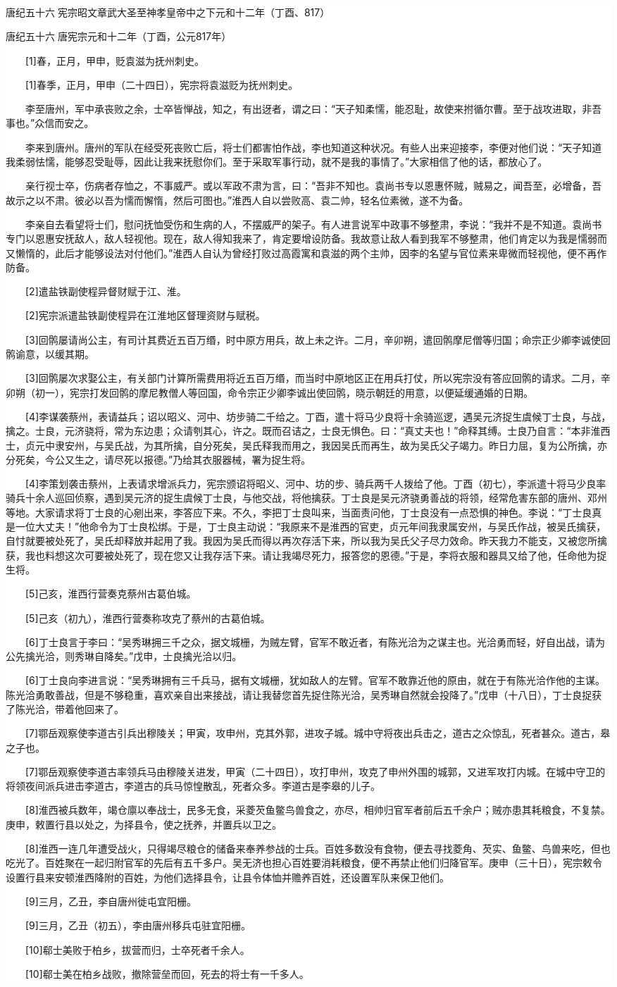 唐纪五十六 宪宗昭文章武大圣至神孝皇帝中之下元和十二年（丁酉、817）

唐纪五十六 唐宪宗元和十二年（丁酉，公元817年）

　　[1]春，正月，甲申，贬袁滋为抚州刺史。

　　[1]春季，正月，甲申（二十四日），宪宗将袁滋贬为抚州刺史。

　　李至唐州，军中承丧败之余，士卒皆惮战，知之，有出迓者，谓之曰：“天子知柔懦，能忍耻，故使来拊循尔曹。至于战攻进取，非吾事也。”众信而安之。

　　李来到唐州。唐州的军队在经受死丧败亡后，将士们都害怕作战，李也知道这种状况。有些人出来迎接李，李便对他们说：“天子知道我柔弱怯懦，能够忍受耻辱，因此让我来抚慰你们。至于采取军事行动，就不是我的事情了。”大家相信了他的话，都放心了。

　　亲行视士卒，伤病者存恤之，不事威严。或以军政不肃为言，曰：“吾非不知也。袁尚书专以恩惠怀贼，贼易之，闻吾至，必增备，吾故示之以不肃。彼必以吾为懦而懈惰，然后可图也。”淮西人自以尝败高、袁二帅，轻名位素微，遂不为备。

　　李亲自去看望将士们，慰问抚恤受伤和生病的人，不摆威严的架子。有人进言说军中政事不够整肃，李说：“我并不是不知道。袁尚书专门以恩惠安抚敌人，敌人轻视他。现在，敌人得知我来了，肯定要增设防备。我故意让敌人看到我军不够整肃，他们肯定以为我是懦弱而又懒惰的，此后才能够设法对付他们。”淮西人自认为曾经打败过高霞寓和袁滋的两个主帅，因李的名望与官位素来卑微而轻视他，便不再作防备。

　　[2]遣盐铁副使程异督财赋于江、淮。

　　[2]宪宗派遣盐铁副使程异在江淮地区督理资财与赋税。

　　[3]回鹘屡请尚公主，有司计其费近五百万缗，时中原方用兵，故上未之许。二月，辛卯朔，遣回鹘摩尼僧等归国；命宗正少卿李诚使回鹘谕意，以缓其期。

　　[3]回鹘屡次求娶公主，有关部门计算所需费用将近五百万缗，而当时中原地区正在用兵打仗，所以宪宗没有答应回鹘的请求。二月，辛卯朔（初一），宪宗打发回鹘的摩尼教僧人等回国，命令宗正少卿李诚出使回鹘，晓示朝廷的用意，以便延缓通婚的日期。

　　[4]李谋袭蔡州，表请益兵；诏以昭义、河中、坊步骑二千给之。丁酉，遣十将马少良将十余骑巡逻，遇吴元济捉生虞候丁士良，与战，擒之。士良，元济骁将，常为东边患；众请刳其心，许之。既而召诘之，士良无惧色。曰：“真丈夫也！”命释其缚。士良乃自言：“本非淮西士，贞元中隶安州，与吴氏战，为其所擒，自分死矣，吴氏释我而用之，我因吴氏而再生，故为吴氏父子竭力。昨日力屈，复为公所擒，亦分死矣，今公又生之，请尽死以报德。”乃给其衣服器械，署为捉生将。

　　[4]李策划袭击蔡州，上表请求增派兵力，宪宗颁诏将昭义、河中、坊的步、骑兵两千人拨给了他。丁酉（初七），李派遣十将马少良率骑兵十余人巡回侦察，遇到吴元济的捉生虞候丁士良，与他交战，将他擒获。丁士良是吴元济骁勇善战的将领，经常危害东部的唐州、邓州等地。大家请求将丁士良的心剜出来，李答应下来。不久，李把丁士良叫来，当面责问他，丁士良没有一点恐惧的神色。李说：“丁士良真是一位大丈夫！”他命令为丁士良松绑。于是，丁士良主动说：“我原来不是淮西的官吏，贞元年间我隶属安州，与吴氏作战，被吴氏擒获，自忖就要被处死了，吴氏却释放并起用了我。我因为吴氏而得以再次存活下来，所以我为吴氏父子尽力效命。昨天我力不能支，又被您所擒获，我也料想这次可要被处死了，现在您又让我存活下来。请让我竭尽死力，报答您的恩德。”于是，李将衣服和器具又给了他，任命他为捉生将。

　　[5]己亥，淮西行营奏克蔡州古葛伯城。

　　[5]己亥（初九），淮西行营奏称攻克了蔡州的古葛伯城。

　　[6]丁士良言于李曰：“吴秀琳拥三千之众，据文城栅，为贼左臂，官军不敢近者，有陈光洽为之谋主也。光洽勇而轻，好自出战，请为公先擒光洽，则秀琳自降矣。”戊申，士良擒光洽以归。

　　[6]丁士良向李进言说：“吴秀琳拥有三千兵马，据有文城栅，犹如敌人的左臂。官军不敢靠近他的原由，就在于有陈光洽作他的主谋。陈光洽勇敢善战，但是不够稳重，喜欢亲自出来接战，请让我替您首先捉住陈光洽，吴秀琳自然就会投降了。”戊申（十八日），丁士良捉获了陈光洽，带着他回来了。

　　[7]鄂岳观察使李道古引兵出穆陵关；甲寅，攻申州，克其外郭，进攻子城。城中守将夜出兵击之，道古之众惊乱，死者甚众。道古，皋之子也。

　　[7]鄂岳观察使李道古率领兵马由穆陵关进发，甲寅（二十四日），攻打申州，攻克了申州外围的城郭，又进军攻打内城。在城中守卫的将领夜间派兵进击李道古，李道古的兵马惊惶散乱，死者众多。李道古是李皋的儿子。

　　[8]淮西被兵数年，竭仓廪以奉战士，民多无食，采菱芡鱼鳖鸟兽食之，亦尽，相帅归官军者前后五千余户；贼亦患其耗粮食，不复禁。庚申，敕置行县以处之，为择县令，使之抚养，并置兵以卫之。

　　[8]淮西一连几年遭受战火，只得竭尽粮仓的储备来奉养参战的士兵。百姓多数没有食物，便去寻找菱角、芡实、鱼鳖、鸟兽来吃，但也吃光了。百姓聚在一起归附官军的先后有五千多户。吴无济也担心百姓要消耗粮食，便不再禁止他们归降官军。庚申（三十日），宪宗敕令设置行县来安顿淮西降附的百姓，为他们选择县令，让县令体恤并赡养百姓，还设置军队来保卫他们。

　　[9]三月，乙丑，李自唐州徙屯宜阳栅。

　　[9]三月，乙丑（初五），李由唐州移兵屯驻宜阳栅。

　　[10]郗士美败于柏乡，拔营而归，士卒死者千余人。

　　[10]郗士美在柏乡战败，撤除营垒而回，死去的将士有一千多人。

